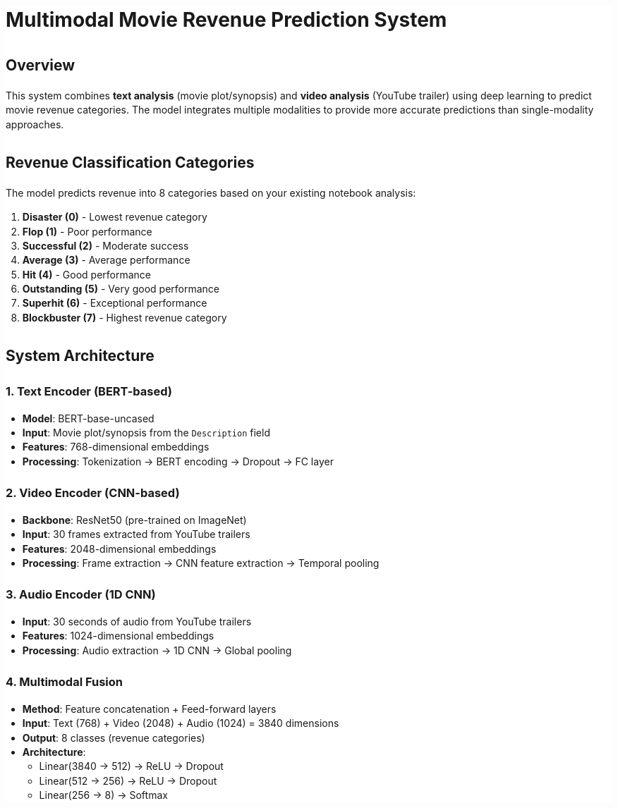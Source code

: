 # Multimodal Movie Revenue Prediction System

## Overview

This system combines **text analysis** (movie plot/synopsis) and **video analysis** (YouTube trailer) using deep learning to predict movie revenue categories. The model integrates multiple modalities to provide more accurate predictions than single-modality approaches.

## Revenue Classification Categories

The model predicts revenue into 8 categories based on your existing notebook analysis:

1. **Disaster (0)** - Lowest revenue category
2. **Flop (1)** - Poor performance
3. **Successful (2)** - Moderate success
4. **Average (3)** - Average performance
5. **Hit (4)** - Good performance
6. **Outstanding (5)** - Very good performance
7. **Superhit (6)** - Exceptional performance
8. **Blockbuster (7)** - Highest revenue category

## System Architecture

### 1. Text Encoder (BERT-based)
- **Model**: BERT-base-uncased
- **Input**: Movie plot/synopsis from the `Description` field
- **Features**: 768-dimensional embeddings
- **Processing**: Tokenization → BERT encoding → Dropout → FC layer

### 2. Video Encoder (CNN-based)
- **Backbone**: ResNet50 (pre-trained on ImageNet)
- **Input**: 30 frames extracted from YouTube trailers
- **Features**: 2048-dimensional embeddings
- **Processing**: Frame extraction → CNN feature extraction → Temporal pooling

### 3. Audio Encoder (1D CNN)
- **Input**: 30 seconds of audio from YouTube trailers
- **Features**: 1024-dimensional embeddings
- **Processing**: Audio extraction → 1D CNN → Global pooling

### 4. Multimodal Fusion
- **Method**: Feature concatenation + Feed-forward layers
- **Input**: Text (768) + Video (2048) + Audio (1024) = 3840 dimensions
- **Output**: 8 classes (revenue categories)
- **Architecture**: 
  - Linear(3840 → 512) → ReLU → Dropout
  - Linear(512 → 256) → ReLU → Dropout
  - Linear(256 → 8) → Softmax
